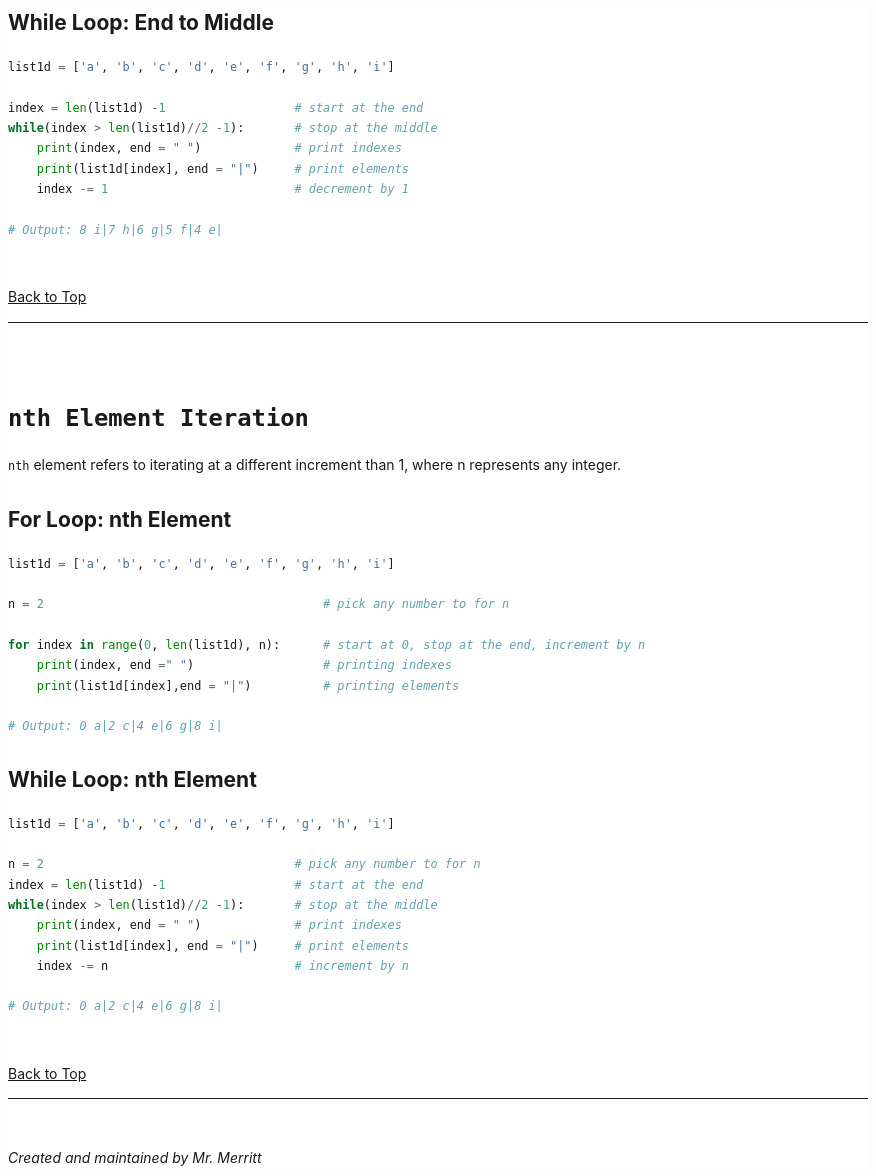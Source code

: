 ## While Loop: End to Middle
```python
list1d = ['a', 'b', 'c', 'd', 'e', 'f', 'g', 'h', 'i']

index = len(list1d) -1                  # start at the end
while(index > len(list1d)//2 -1):       # stop at the middle
    print(index, end = " ")             # print indexes
    print(list1d[index], end = "|")     # print elements
    index -= 1                          # decrement by 1

# Output: 8 i|7 h|6 g|5 f|4 e|
```

<br>

[Back to Top](#python-iteration-1d-collections)

___

<br>

# `nth Element Iteration`
`nth` element refers to iterating at a different increment than 1, where n represents any integer.

## For Loop: nth Element
```python
list1d = ['a', 'b', 'c', 'd', 'e', 'f', 'g', 'h', 'i']

n = 2                                       # pick any number to for n

for index in range(0, len(list1d), n):      # start at 0, stop at the end, increment by n
    print(index, end =" ")                  # printing indexes
    print(list1d[index],end = "|")          # printing elements

# Output: 0 a|2 c|4 e|6 g|8 i|
```

## While Loop: nth Element
```python
list1d = ['a', 'b', 'c', 'd', 'e', 'f', 'g', 'h', 'i']

n = 2                                   # pick any number to for n
index = len(list1d) -1                  # start at the end
while(index > len(list1d)//2 -1):       # stop at the middle
    print(index, end = " ")             # print indexes
    print(list1d[index], end = "|")     # print elements
    index -= n                          # increment by n

# Output: 0 a|2 c|4 e|6 g|8 i|
```

<br>

[Back to Top](#python-iteration-1d-collections)

___

<br>

*Created and maintained by Mr. Merritt*
